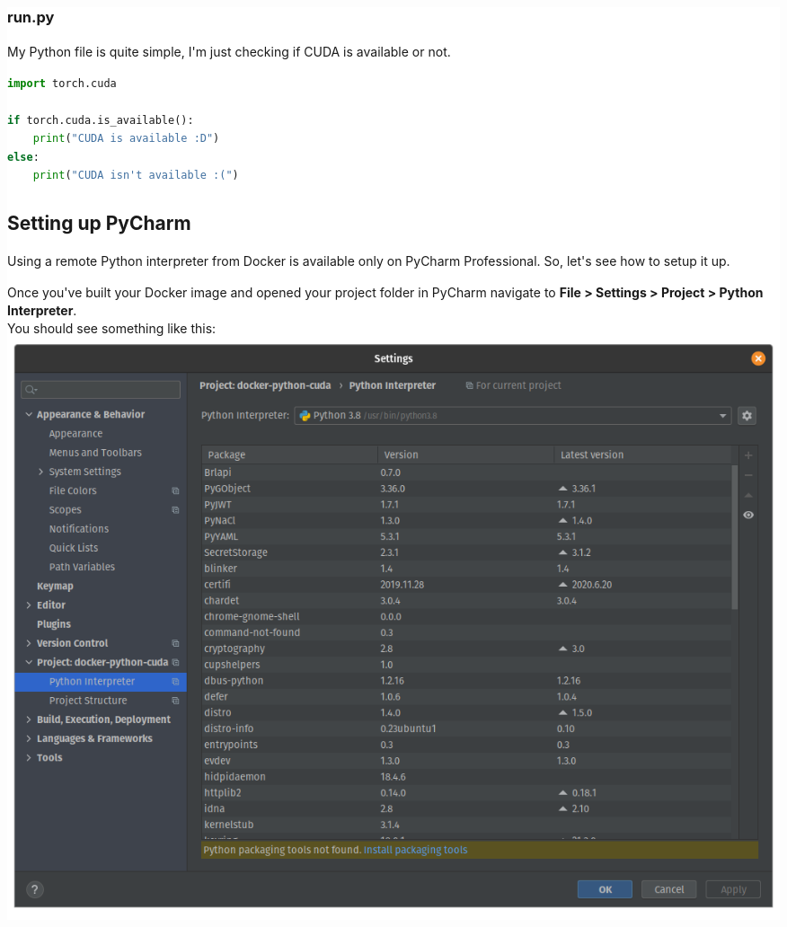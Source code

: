 ### run.py
My Python file is quite simple, I'm just checking if CUDA is available or not.
```python 
import torch.cuda

if torch.cuda.is_available():
    print("CUDA is available :D")
else:
    print("CUDA isn't available :(")
```

## Setting up PyCharm
Using a remote Python interpreter from Docker is available only on PyCharm Professional. So, let's see how to setup it up.



Once you've built your Docker image and opened your project folder in PyCharm navigate to **File > Settings > Project > Python Interpreter**.   
You should see something like this:   
![Python Interpreter settings](pycharm-interpreter.png)   
